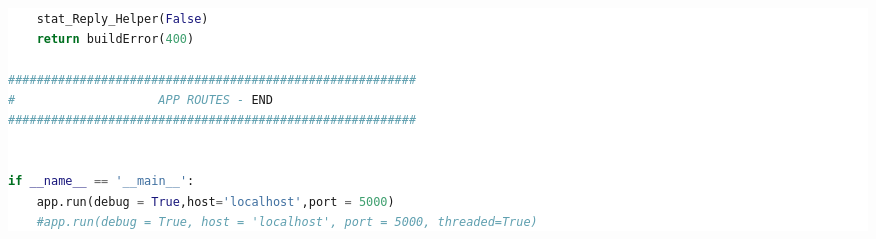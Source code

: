 ```python
    stat_Reply_Helper(False)
    return buildError(400)

#########################################################
#                    APP ROUTES - END
#########################################################


if __name__ == '__main__':
    app.run(debug = True,host='localhost',port = 5000)
    #app.run(debug = True, host = 'localhost', port = 5000, threaded=True)

```
